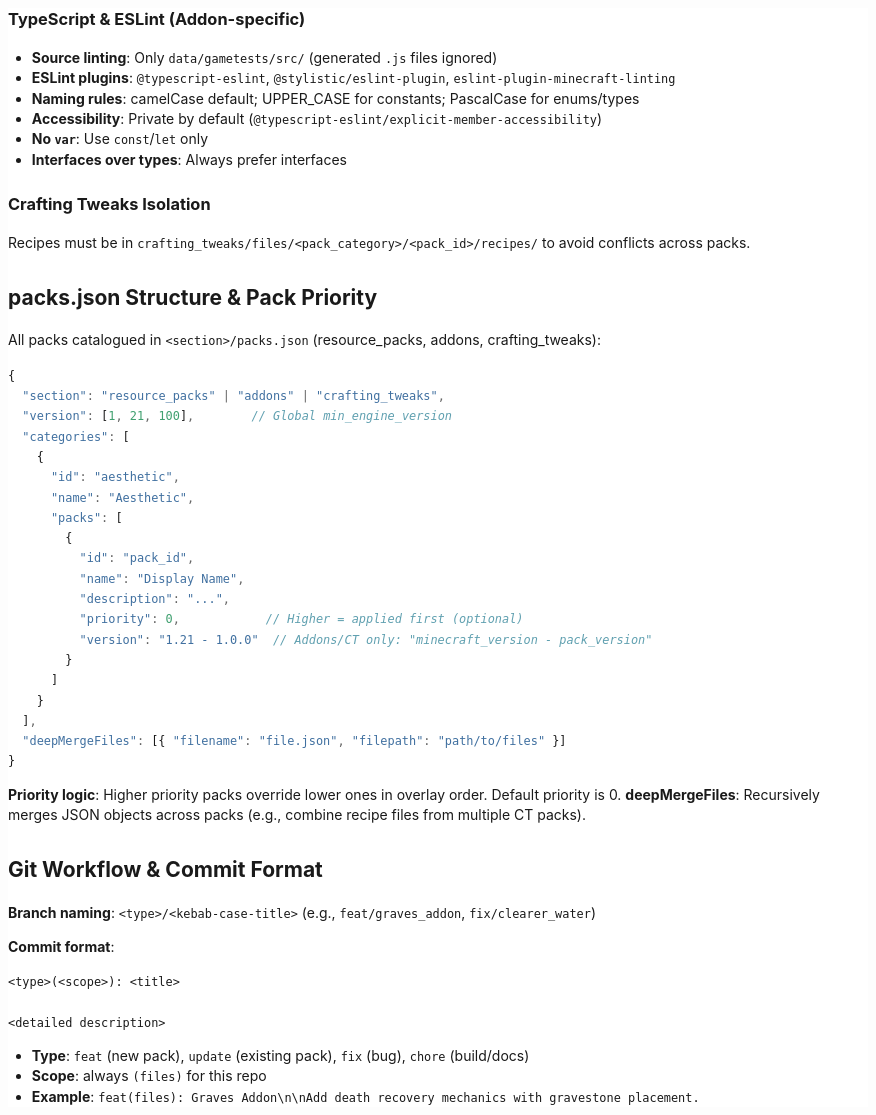 ### TypeScript & ESLint (Addon-specific)
- **Source linting**: Only `data/gametests/src/` (generated `.js` files ignored)
- **ESLint plugins**: `@typescript-eslint`, `@stylistic/eslint-plugin`, `eslint-plugin-minecraft-linting`
- **Naming rules**: camelCase default; UPPER_CASE for constants; PascalCase for enums/types
- **Accessibility**: Private by default (`@typescript-eslint/explicit-member-accessibility`)
- **No `var`**: Use `const`/`let` only
- **Interfaces over types**: Always prefer interfaces

### Crafting Tweaks Isolation
Recipes must be in `crafting_tweaks/files/<pack_category>/<pack_id>/recipes/` to avoid conflicts across packs.

## packs.json Structure & Pack Priority

All packs catalogued in `<section>/packs.json` (resource_packs, addons, crafting_tweaks):

```ts
{
  "section": "resource_packs" | "addons" | "crafting_tweaks",
  "version": [1, 21, 100],        // Global min_engine_version
  "categories": [
    {
      "id": "aesthetic",
      "name": "Aesthetic",
      "packs": [
        {
          "id": "pack_id",
          "name": "Display Name",
          "description": "...",
          "priority": 0,            // Higher = applied first (optional)
          "version": "1.21 - 1.0.0"  // Addons/CT only: "minecraft_version - pack_version"
        }
      ]
    }
  ],
  "deepMergeFiles": [{ "filename": "file.json", "filepath": "path/to/files" }]
}
```

**Priority logic**: Higher priority packs override lower ones in overlay order. Default priority is 0.
**deepMergeFiles**: Recursively merges JSON objects across packs (e.g., combine recipe files from multiple CT packs).

## Git Workflow & Commit Format

**Branch naming**: `<type>/<kebab-case-title>` (e.g., `feat/graves_addon`, `fix/clearer_water`)

**Commit format**:
```
<type>(<scope>): <title>

<detailed description>
```
- **Type**: `feat` (new pack), `update` (existing pack), `fix` (bug), `chore` (build/docs)
- **Scope**: always `(files)` for this repo
- **Example**: `feat(files): Graves Addon\n\nAdd death recovery mechanics with gravestone placement.`

